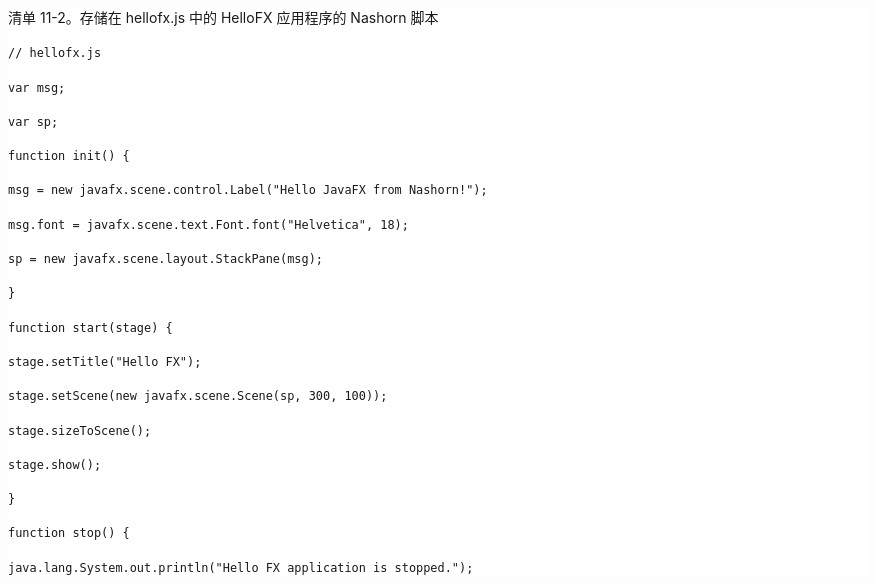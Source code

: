 清单 11-2。存储在 hellofx.js 中的 HelloFX 应用程序的 Nashorn 脚本

```
// hellofx.js
```

```
var msg;
```

```
var sp;
```

```
function init() {
```

```
msg = new javafx.scene.control.Label("Hello JavaFX from Nashorn!");
```

```
msg.font = javafx.scene.text.Font.font("Helvetica", 18);
```

```
sp = new javafx.scene.layout.StackPane(msg);
```

```
}
```

```
function start(stage) {
```

```
stage.setTitle("Hello FX");
```

```
stage.setScene(new javafx.scene.Scene(sp, 300, 100));
```

```
stage.sizeToScene();
```

```
stage.show();
```

```
}
```

```
function stop() {
```

```
java.lang.System.out.println("Hello FX application is stopped.");
```
